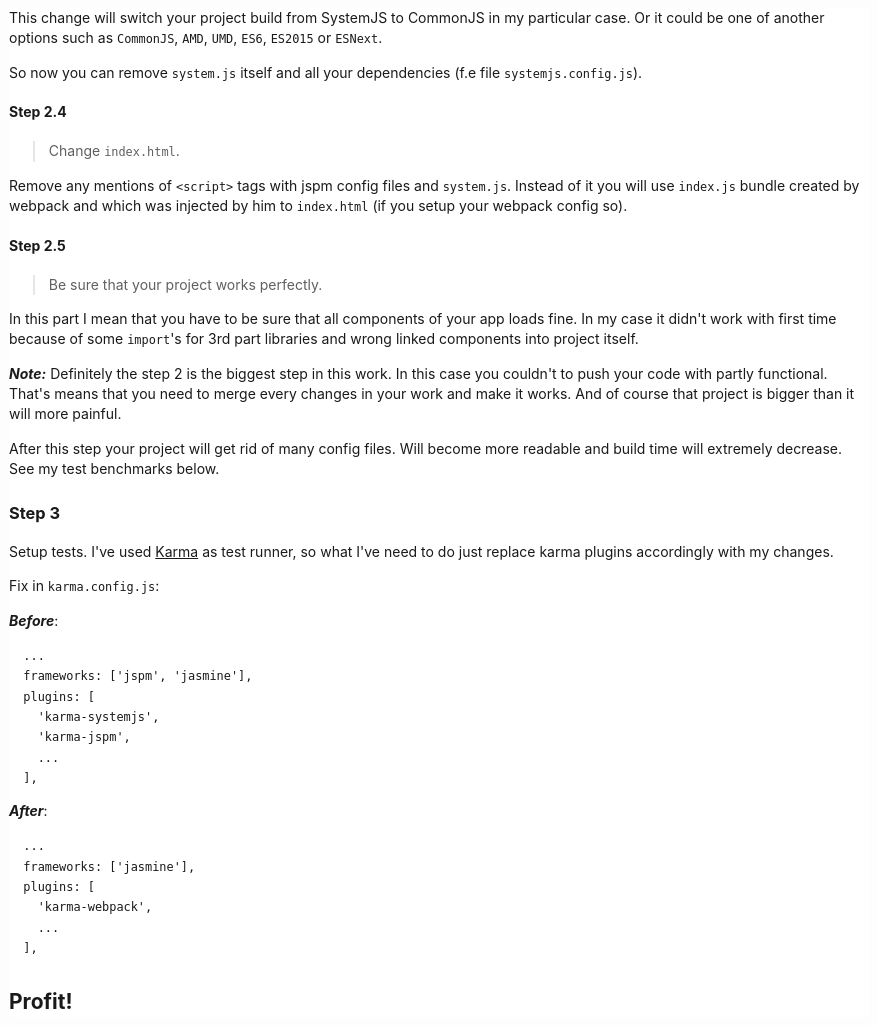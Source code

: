This change will switch your project build from SystemJS to CommonJS in my particular case. Or it could be one of another options such as `CommonJS`, `AMD`, `UMD`, `ES6`, `ES2015` or `ESNext`.

So now you can remove `system.js` itself and all your dependencies (f.e file `systemjs.config.js`).

<h4>Step 2.4</h4>

> Change `index.html`.

Remove any mentions of `<script>` tags with jspm config files and `system.js`.
Instead of it you will use `index.js` bundle created by webpack and which was injected by him to `index.html` (if you setup your webpack config so).

<h4>Step 2.5</h4>

> Be sure that your project works perfectly.

In this part I mean that you have to be sure that all components of your app loads fine. In my case it didn't work with first time because of some `import`'s for 3rd part libraries and wrong linked components into project itself.

_**Note:**_ Definitely the step 2 is the biggest step in this work. In this case you couldn't to push your code with partly functional. That's means that you need to merge every changes in your work and make it works. And of course that project is bigger than it will more painful.

After this step your project will get rid of many config files. Will become more readable and build time will extremely decrease. See my test benchmarks below.

<h3>Step 3</h3>

Setup tests. I've used [Karma](https://karma-runner.github.io/latest/index.html) as test runner, so what I've need to do just replace karma plugins accordingly with my changes. 

Fix in `karma.config.js`:

_**Before**_:
```
  ...
  frameworks: ['jspm', 'jasmine'],
  plugins: [
    'karma-systemjs',
    'karma-jspm',
    ...
  ],
```

_**After**_:
```
  ...
  frameworks: ['jasmine'],
  plugins: [
    'karma-webpack',
    ...
  ],
```

## Profit!
